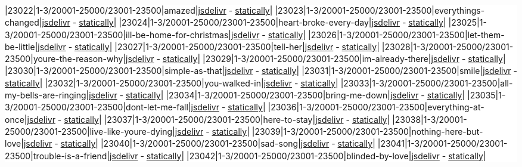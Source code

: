 |23022|1-3/20001-25000/23001-23500|amazed|[jsdelivr](https://cdn.jsdelivr.net/gh/dbchord/png-c-600x600_1-3/20001-25000/23001-23500/amazed.png) - [statically](https://cdn.statically.io/gh/dbchord/png-c-600x600_1-3/img/20001-25000/23001-23500/amazed.png)|
|23023|1-3/20001-25000/23001-23500|everythings-changed|[jsdelivr](https://cdn.jsdelivr.net/gh/dbchord/png-c-600x600_1-3/20001-25000/23001-23500/everythings-changed.png) - [statically](https://cdn.statically.io/gh/dbchord/png-c-600x600_1-3/img/20001-25000/23001-23500/everythings-changed.png)|
|23024|1-3/20001-25000/23001-23500|heart-broke-every-day|[jsdelivr](https://cdn.jsdelivr.net/gh/dbchord/png-c-600x600_1-3/20001-25000/23001-23500/heart-broke-every-day.png) - [statically](https://cdn.statically.io/gh/dbchord/png-c-600x600_1-3/img/20001-25000/23001-23500/heart-broke-every-day.png)|
|23025|1-3/20001-25000/23001-23500|ill-be-home-for-christmas|[jsdelivr](https://cdn.jsdelivr.net/gh/dbchord/png-c-600x600_1-3/20001-25000/23001-23500/ill-be-home-for-christmas.png) - [statically](https://cdn.statically.io/gh/dbchord/png-c-600x600_1-3/img/20001-25000/23001-23500/ill-be-home-for-christmas.png)|
|23026|1-3/20001-25000/23001-23500|let-them-be-little|[jsdelivr](https://cdn.jsdelivr.net/gh/dbchord/png-c-600x600_1-3/20001-25000/23001-23500/let-them-be-little.png) - [statically](https://cdn.statically.io/gh/dbchord/png-c-600x600_1-3/img/20001-25000/23001-23500/let-them-be-little.png)|
|23027|1-3/20001-25000/23001-23500|tell-her|[jsdelivr](https://cdn.jsdelivr.net/gh/dbchord/png-c-600x600_1-3/20001-25000/23001-23500/tell-her.png) - [statically](https://cdn.statically.io/gh/dbchord/png-c-600x600_1-3/img/20001-25000/23001-23500/tell-her.png)|
|23028|1-3/20001-25000/23001-23500|youre-the-reason-why|[jsdelivr](https://cdn.jsdelivr.net/gh/dbchord/png-c-600x600_1-3/20001-25000/23001-23500/youre-the-reason-why.png) - [statically](https://cdn.statically.io/gh/dbchord/png-c-600x600_1-3/img/20001-25000/23001-23500/youre-the-reason-why.png)|
|23029|1-3/20001-25000/23001-23500|im-already-there|[jsdelivr](https://cdn.jsdelivr.net/gh/dbchord/png-c-600x600_1-3/20001-25000/23001-23500/im-already-there.png) - [statically](https://cdn.statically.io/gh/dbchord/png-c-600x600_1-3/img/20001-25000/23001-23500/im-already-there.png)|
|23030|1-3/20001-25000/23001-23500|simple-as-that|[jsdelivr](https://cdn.jsdelivr.net/gh/dbchord/png-c-600x600_1-3/20001-25000/23001-23500/simple-as-that.png) - [statically](https://cdn.statically.io/gh/dbchord/png-c-600x600_1-3/img/20001-25000/23001-23500/simple-as-that.png)|
|23031|1-3/20001-25000/23001-23500|smile|[jsdelivr](https://cdn.jsdelivr.net/gh/dbchord/png-c-600x600_1-3/20001-25000/23001-23500/smile.png) - [statically](https://cdn.statically.io/gh/dbchord/png-c-600x600_1-3/img/20001-25000/23001-23500/smile.png)|
|23032|1-3/20001-25000/23001-23500|you-walked-in|[jsdelivr](https://cdn.jsdelivr.net/gh/dbchord/png-c-600x600_1-3/20001-25000/23001-23500/you-walked-in.png) - [statically](https://cdn.statically.io/gh/dbchord/png-c-600x600_1-3/img/20001-25000/23001-23500/you-walked-in.png)|
|23033|1-3/20001-25000/23001-23500|all-my-bells-are-ringing|[jsdelivr](https://cdn.jsdelivr.net/gh/dbchord/png-c-600x600_1-3/20001-25000/23001-23500/all-my-bells-are-ringing.png) - [statically](https://cdn.statically.io/gh/dbchord/png-c-600x600_1-3/img/20001-25000/23001-23500/all-my-bells-are-ringing.png)|
|23034|1-3/20001-25000/23001-23500|bring-me-down|[jsdelivr](https://cdn.jsdelivr.net/gh/dbchord/png-c-600x600_1-3/20001-25000/23001-23500/bring-me-down.png) - [statically](https://cdn.statically.io/gh/dbchord/png-c-600x600_1-3/img/20001-25000/23001-23500/bring-me-down.png)|
|23035|1-3/20001-25000/23001-23500|dont-let-me-fall|[jsdelivr](https://cdn.jsdelivr.net/gh/dbchord/png-c-600x600_1-3/20001-25000/23001-23500/dont-let-me-fall.png) - [statically](https://cdn.statically.io/gh/dbchord/png-c-600x600_1-3/img/20001-25000/23001-23500/dont-let-me-fall.png)|
|23036|1-3/20001-25000/23001-23500|everything-at-once|[jsdelivr](https://cdn.jsdelivr.net/gh/dbchord/png-c-600x600_1-3/20001-25000/23001-23500/everything-at-once.png) - [statically](https://cdn.statically.io/gh/dbchord/png-c-600x600_1-3/img/20001-25000/23001-23500/everything-at-once.png)|
|23037|1-3/20001-25000/23001-23500|here-to-stay|[jsdelivr](https://cdn.jsdelivr.net/gh/dbchord/png-c-600x600_1-3/20001-25000/23001-23500/here-to-stay.png) - [statically](https://cdn.statically.io/gh/dbchord/png-c-600x600_1-3/img/20001-25000/23001-23500/here-to-stay.png)|
|23038|1-3/20001-25000/23001-23500|live-like-youre-dying|[jsdelivr](https://cdn.jsdelivr.net/gh/dbchord/png-c-600x600_1-3/20001-25000/23001-23500/live-like-youre-dying.png) - [statically](https://cdn.statically.io/gh/dbchord/png-c-600x600_1-3/img/20001-25000/23001-23500/live-like-youre-dying.png)|
|23039|1-3/20001-25000/23001-23500|nothing-here-but-love|[jsdelivr](https://cdn.jsdelivr.net/gh/dbchord/png-c-600x600_1-3/20001-25000/23001-23500/nothing-here-but-love.png) - [statically](https://cdn.statically.io/gh/dbchord/png-c-600x600_1-3/img/20001-25000/23001-23500/nothing-here-but-love.png)|
|23040|1-3/20001-25000/23001-23500|sad-song|[jsdelivr](https://cdn.jsdelivr.net/gh/dbchord/png-c-600x600_1-3/20001-25000/23001-23500/sad-song.png) - [statically](https://cdn.statically.io/gh/dbchord/png-c-600x600_1-3/img/20001-25000/23001-23500/sad-song.png)|
|23041|1-3/20001-25000/23001-23500|trouble-is-a-friend|[jsdelivr](https://cdn.jsdelivr.net/gh/dbchord/png-c-600x600_1-3/20001-25000/23001-23500/trouble-is-a-friend.png) - [statically](https://cdn.statically.io/gh/dbchord/png-c-600x600_1-3/img/20001-25000/23001-23500/trouble-is-a-friend.png)|
|23042|1-3/20001-25000/23001-23500|blinded-by-love|[jsdelivr](https://cdn.jsdelivr.net/gh/dbchord/png-c-600x600_1-3/20001-25000/23001-23500/blinded-by-love.png) - [statically](https://cdn.statically.io/gh/dbchord/png-c-600x600_1-3/img/20001-25000/23001-23500/blinded-by-love.png)|